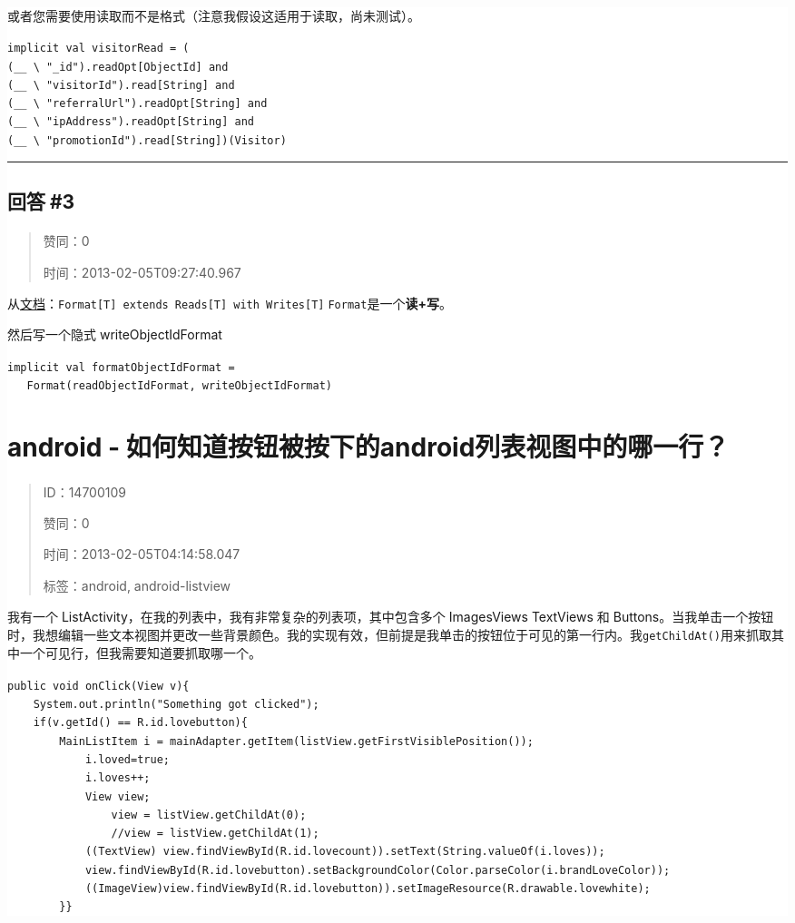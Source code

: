 或者您需要使用读取而不是格式（注意我假设这适用于读取，尚未测试）。

```
implicit val visitorRead = (
(__ \ "_id").readOpt[ObjectId] and
(__ \ "visitorId").read[String] and
(__ \ "referralUrl").readOpt[String] and
(__ \ "ipAddress").readOpt[String] and
(__ \ "promotionId").read[String])(Visitor) 
```

* * *

## 回答 #3

> 赞同：0
> 
> 时间：2013-02-05T09:27:40.967

从[文档](http://www.playframework.org/documentation/api/2.1-RC4/scala/index.html#play.api.libs.json.Format)：`Format[T] extends Reads[T] with Writes[T]`
`Format`是一个**读+写**。

然后写一个隐式 writeObjectIdFormat

```
implicit val formatObjectIdFormat = 
   Format(readObjectIdFormat, writeObjectIdFormat) 
```

# android - 如何知道按钮被按下的android列表视图中的哪一行？

> ID：14700109
> 
> 赞同：0
> 
> 时间：2013-02-05T04:14:58.047
> 
> 标签：android, android-listview

我有一个 ListActivity，在我的列表中，我有非常复杂的列表项，其中包含多个 ImagesViews TextViews 和 Buttons。当我单击一个按钮时，我想编辑一些文本视图并更改一些背景颜色。我的实现有效，但前提是我单击的按钮位于可见的第一行内。我`getChildAt()`用来抓取其中一个可见行，但我需要知道要抓取哪一个。

```
public void onClick(View v){
    System.out.println("Something got clicked");
    if(v.getId() == R.id.lovebutton){
        MainListItem i = mainAdapter.getItem(listView.getFirstVisiblePosition());
            i.loved=true;
            i.loves++;
            View view;
                view = listView.getChildAt(0);
                //view = listView.getChildAt(1);
            ((TextView) view.findViewById(R.id.lovecount)).setText(String.valueOf(i.loves));
            view.findViewById(R.id.lovebutton).setBackgroundColor(Color.parseColor(i.brandLoveColor));
            ((ImageView)view.findViewById(R.id.lovebutton)).setImageResource(R.drawable.lovewhite);
        }} 
```
